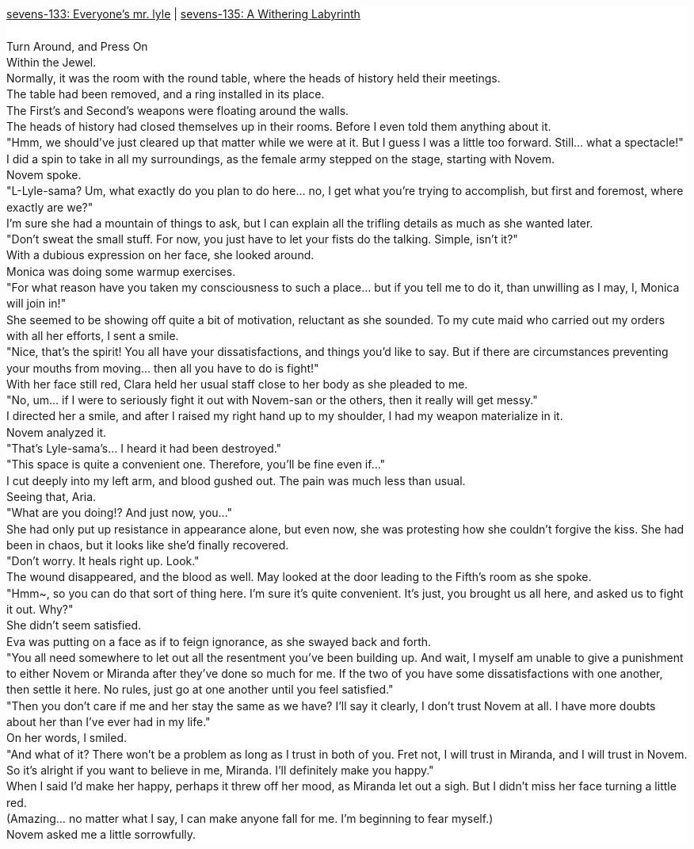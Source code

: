 [sevens-133: Everyone’s mr. lyle](./sevens-133-everyones-mr.-lyle.md) | [sevens-135: A Withering Labyrinth](./sevens-135-a-withering-labyrinth.md) <br/>
<br/>
Turn Around, and Press On<br/>
Within the Jewel.<br/>
Normally, it was the room with the round table, where the heads of history held their meetings.<br/>
The table had been removed, and a ring installed in its place.<br/>
The First’s and Second’s weapons were floating around the walls.<br/>
The heads of history had closed themselves up in their rooms. Before I even told them anything about it.<br/>
"Hmm, we should’ve just cleared up that matter while we were at it. But I guess I was a little too forward. Still… what a spectacle!"<br/>
I did a spin to take in all my surroundings, as the female army stepped on the stage, starting with Novem.<br/>
Novem spoke.<br/>
"L-Lyle-sama? Um, what exactly do you plan to do here… no, I get what you’re trying to accomplish, but first and foremost, where exactly are we?"<br/>
I’m sure she had a mountain of things to ask, but I can explain all the trifling details as much as she wanted later.<br/>
"Don’t sweat the small stuff. For now, you just have to let your fists do the talking. Simple, isn’t it?"<br/>
With a dubious expression on her face, she looked around.<br/>
Monica was doing some warmup exercises.<br/>
"For what reason have you taken my consciousness to such a place… but if you tell me to do it, than unwilling as I may, I, Monica will join in!"<br/>
She seemed to be showing off quite a bit of motivation, reluctant as she sounded. To my cute maid who carried out my orders with all her efforts, I sent a smile.<br/>
"Nice, that’s the spirit! You all have your dissatisfactions, and things you’d like to say. But if there are circumstances preventing your mouths from moving… then all you have to do is fight!"<br/>
With her face still red, Clara held her usual staff close to her body as she pleaded to me.<br/>
"No, um… if I were to seriously fight it out with Novem-san or the others, then it really will get messy."<br/>
I directed her a smile, and after I raised my right hand up to my shoulder, I had my weapon materialize in it.<br/>
Novem analyzed it.<br/>
"That’s Lyle-sama’s… I heard it had been destroyed."<br/>
"This space is quite a convenient one. Therefore, you’ll be fine even if…"<br/>
I cut deeply into my left arm, and blood gushed out. The pain was much less than usual.<br/>
Seeing that, Aria.<br/>
"What are you doing!? And just now, you…"<br/>
She had only put up resistance in appearance alone, but even now, she was protesting how she couldn’t forgive the kiss. She had been in chaos, but it looks like she’d finally recovered.<br/>
"Don’t worry. It heals right up. Look."<br/>
The wound disappeared, and the blood as well. May looked at the door leading to the Fifth’s room as she spoke.<br/>
"Hmm~, so you can do that sort of thing here. I’m sure it’s quite convenient. It’s just, you brought us all here, and asked us to fight it out. Why?"<br/>
She didn’t seem satisfied.<br/>
Eva was putting on a face as if to feign ignorance, as she swayed back and forth.<br/>
"You all need somewhere to let out all the resentment you’ve been building up. And wait, I myself am unable to give a punishment to either Novem or Miranda after they’ve done so much for me. If the two of you have some dissatisfactions with one another, then settle it here. No rules, just go at one another until you feel satisfied."<br/>
"Then you don’t care if me and her stay the same as we have? I’ll say it clearly, I don’t trust Novem at all. I have more doubts about her than I’ve ever had in my life."<br/>
On her words, I smiled.<br/>
"And what of it? There won’t be a problem as long as I trust in both of you. Fret not, I will trust in Miranda, and I will trust in Novem. So it’s alright if you want to believe in me, Miranda. I’ll definitely make you happy."<br/>
When I said I’d make her happy, perhaps it threw off her mood, as Miranda let out a sigh. But I didn’t miss her face turning a little red.<br/>
(Amazing… no matter what I say, I can make anyone fall for me. I’m beginning to fear myself.)<br/>
Novem asked me a little sorrowfully.<br/>